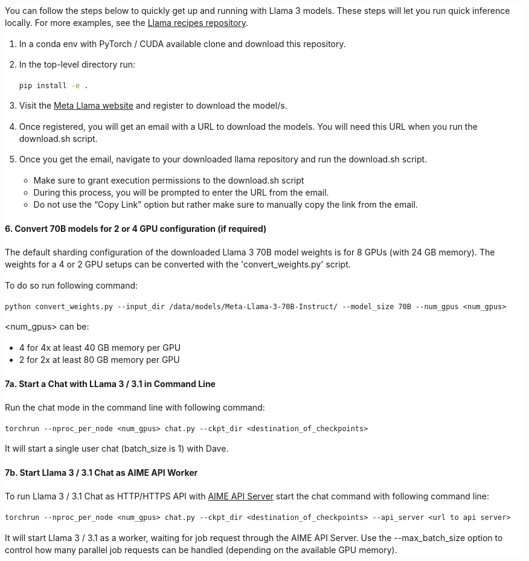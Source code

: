 You can follow the steps below to quickly get up and running with Llama 3 models. These steps will let you run quick inference locally. For more examples, see the [Llama recipes repository](https://github.com/facebookresearch/llama-recipes).

1. In a conda env with PyTorch / CUDA available clone and download this repository.

2. In the top-level directory run:
    ```bash
    pip install -e .
    ```
3. Visit the [Meta Llama website](https://llama.meta.com/llama-downloads/) and register to download the model/s.

4. Once registered, you will get an email with a URL to download the models. You will need this URL when you run the download.sh script.

5. Once you get the email, navigate to your downloaded llama repository and run the download.sh script.
    - Make sure to grant execution permissions to the download.sh script
    - During this process, you will be prompted to enter the URL from the email.
    - Do not use the “Copy Link” option but rather make sure to manually copy the link from the email.

#### 6. Convert 70B models for 2 or 4 GPU configuration (if required)

The default sharding configuration of the downloaded Llama 3 70B model weights is for 8 GPUs (with 24 GB memory). The weights for a 4 or 2 GPU setups can be converted with the 'convert_weights.py' script.

To do so run following command:

```
python convert_weights.py --input_dir /data/models/Meta-Llama-3-70B-Instruct/ --model_size 70B --num_gpus <num_gpus>
```
<num_gpus> can be:

- 4 for 4x at least 40 GB memory per GPU
- 2 for 2x at least 80 GB memory per GPU

#### 7a. Start a Chat with LLama 3 / 3.1 in Command Line

Run the chat mode in the command line with following command:
```
torchrun --nproc_per_node <num_gpus> chat.py --ckpt_dir <destination_of_checkpoints>
```
It will start a single user chat (batch_size is 1) with Dave.

#### 7b. Start Llama 3 / 3.1 Chat as AIME API Worker

To run Llama 3 / 3.1 Chat as HTTP/HTTPS API with [AIME API Server](https://github.com/aime-team/aime-api-server) start the chat command with following command line:

```
torchrun --nproc_per_node <num_gpus> chat.py --ckpt_dir <destination_of_checkpoints> --api_server <url to api server>
```
It will start Llama 3 / 3.1 as a worker, waiting for job request through the AIME API Server. Use the --max_batch_size option to control how many parallel job requests can be handled (depending on the available GPU memory). 
